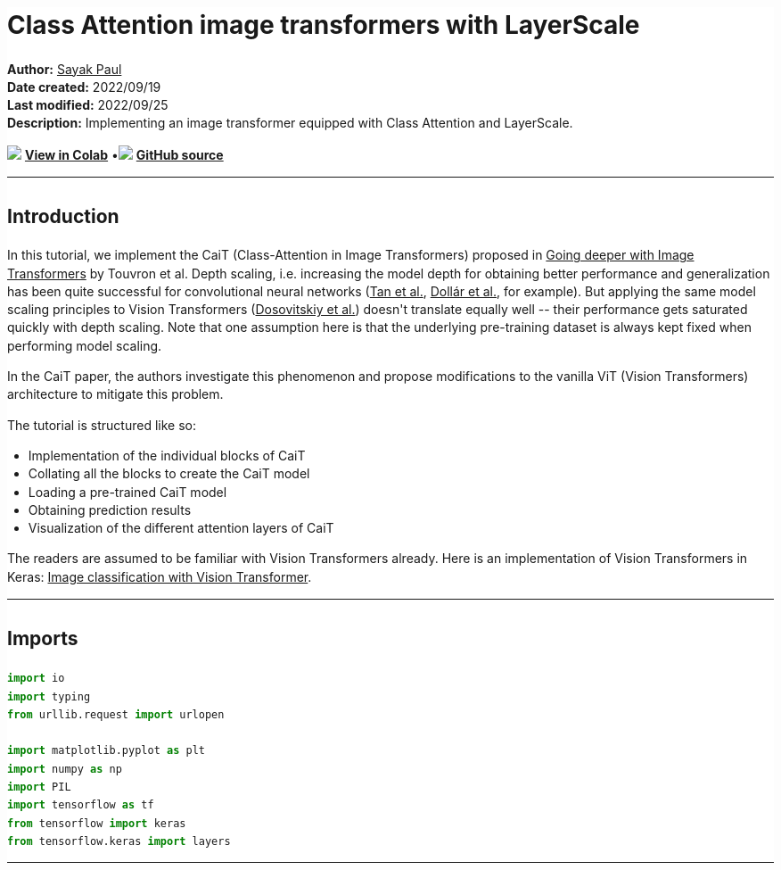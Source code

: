 # Class Attention image transformers with LayerScale

**Author:** [Sayak Paul](https://twitter.com/RisingSayak)<br>
**Date created:** 2022/09/19<br>
**Last modified:** 2022/09/25<br>
**Description:** Implementing an image transformer equipped with Class Attention and LayerScale.


<img class="k-inline-icon" src="https://colab.research.google.com/img/colab_favicon.ico"/> [**View in Colab**](https://colab.research.google.com/github/keras-team/keras-io/blob/master/examples/vision/ipynb/cait.ipynb)  <span class="k-dot">•</span><img class="k-inline-icon" src="https://github.com/favicon.ico"/> [**GitHub source**](https://github.com/keras-team/keras-io/blob/master/examples/vision/cait.py)



---
## Introduction

In this tutorial, we implement the CaiT (Class-Attention in Image Transformers)
proposed in [Going deeper with Image Transformers](https://arxiv.org/abs/2103.17239) by
Touvron et al. Depth scaling, i.e. increasing the model depth for obtaining better
performance and generalization has been quite successful for convolutional neural
networks ([Tan et al.](https://arxiv.org/abs/1905.11946),
[Dollár et al.](https://arxiv.org/abs/2103.06877), for example). But applying
the same model scaling principles to
Vision Transformers ([Dosovitskiy et al.](https://arxiv.org/abs/2010.11929)) doesn't
translate equally well -- their performance gets saturated quickly with depth scaling.
Note that one assumption here is that the underlying pre-training dataset is
always kept fixed when performing model scaling.

In the CaiT paper, the authors investigate this phenomenon and propose modifications to
the vanilla ViT (Vision Transformers) architecture to mitigate this problem.

The tutorial is structured like so:

* Implementation of the individual blocks of CaiT
* Collating all the blocks to create the CaiT model
* Loading a pre-trained CaiT model
* Obtaining prediction results
* Visualization of the different attention layers of CaiT

The readers are assumed to be familiar with Vision Transformers already. Here is
an implementation of Vision Transformers in Keras:
[Image classification with Vision Transformer](https://keras.io/examples/vision/image_classification_with_vision_transformer/).

---
## Imports


```python
import io
import typing
from urllib.request import urlopen

import matplotlib.pyplot as plt
import numpy as np
import PIL
import tensorflow as tf
from tensorflow import keras
from tensorflow.keras import layers
```

---